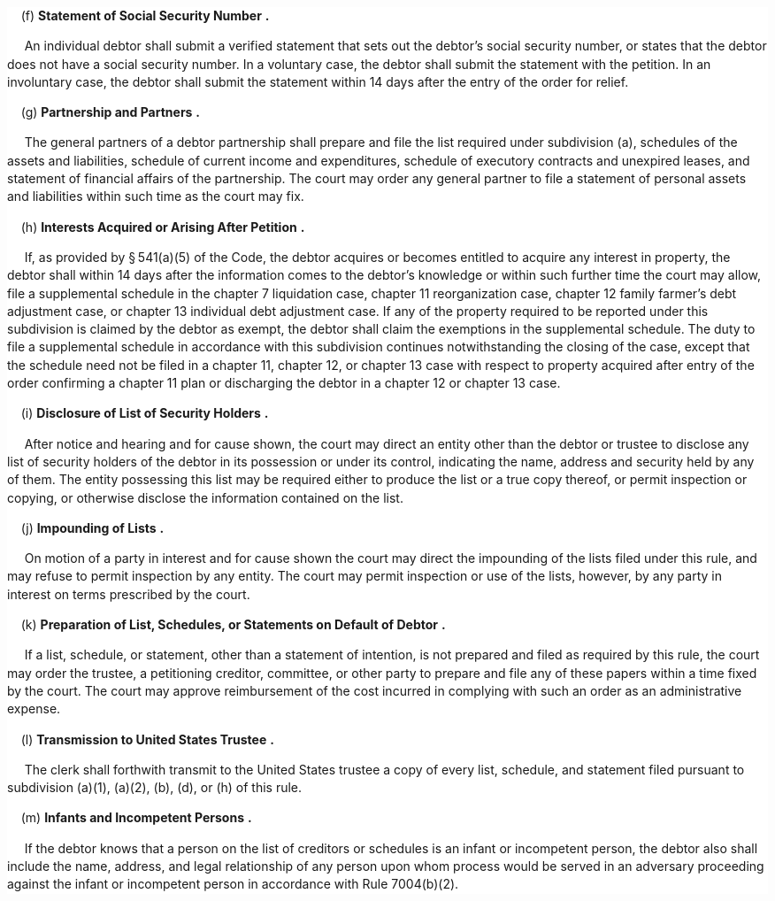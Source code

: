     (f)  __Statement of Social Security Number__  __.__ 

     An individual debtor shall submit a verified statement that sets out the debtor’s social security number, or states that the debtor does not have a social security number. In a voluntary case, the debtor shall submit the statement with the petition. In an involuntary case, the debtor shall submit the statement within 14 days after the entry of the order for relief.

    (g)  __Partnership and Partners__  __.__ 

     The general partners of a debtor partnership shall prepare and file the list required under subdivision (a), schedules of the assets and liabilities, schedule of current income and expenditures, schedule of executory contracts and unexpired leases, and statement of financial affairs of the partnership. The court may order any general partner to file a statement of personal assets and liabilities within such time as the court may fix.

    (h)  __Interests Acquired or Arising After Petition__  __.__ 

     If, as provided by § 541(a)(5) of the Code, the debtor acquires or becomes entitled to acquire any interest in property, the debtor shall within 14 days after the information comes to the debtor’s knowledge or within such further time the court may allow, file a supplemental schedule in the chapter 7 liquidation case, chapter 11 reorganization case, chapter 12 family farmer’s debt adjustment case, or chapter 13 individual debt adjustment case. If any of the property required to be reported under this subdivision is claimed by the debtor as exempt, the debtor shall claim the exemptions in the supplemental schedule. The duty to file a supplemental schedule in accordance with this subdivision continues notwithstanding the closing of the case, except that the schedule need not be filed in a chapter 11, chapter 12, or chapter 13 case with respect to property acquired after entry of the order confirming a chapter 11 plan or discharging the debtor in a chapter 12 or chapter 13 case.

    (i)  __Disclosure of List of Security Holders__  __.__ 

     After notice and hearing and for cause shown, the court may direct an entity other than the debtor or trustee to disclose any list of security holders of the debtor in its possession or under its control, indicating the name, address and security held by any of them. The entity possessing this list may be required either to produce the list or a true copy thereof, or permit inspection or copying, or otherwise disclose the information contained on the list.

    (j)  __Impounding of Lists__  __.__ 

     On motion of a party in interest and for cause shown the court may direct the impounding of the lists filed under this rule, and may refuse to permit inspection by any entity. The court may permit inspection or use of the lists, however, by any party in interest on terms prescribed by the court.

    (k)  __Preparation of List, Schedules, or Statements on Default of Debtor__  __.__ 

     If a list, schedule, or statement, other than a statement of intention, is not prepared and filed as required by this rule, the court may order the trustee, a petitioning creditor, committee, or other party to prepare and file any of these papers within a time fixed by the court. The court may approve reimbursement of the cost incurred in complying with such an order as an administrative expense.

    (l)  __Transmission to United States Trustee__  __.__ 

     The clerk shall forthwith transmit to the United States trustee a copy of every list, schedule, and statement filed pursuant to subdivision (a)(1), (a)(2), (b), (d), or (h) of this rule.

    (m)  __Infants and Incompetent Persons__  __.__ 

     If the debtor knows that a person on the list of creditors or schedules is an infant or incompetent person, the debtor also shall include the name, address, and legal relationship of any person upon whom process would be served in an adversary proceeding against the infant or incompetent person in accordance with Rule 7004(b)(2).
